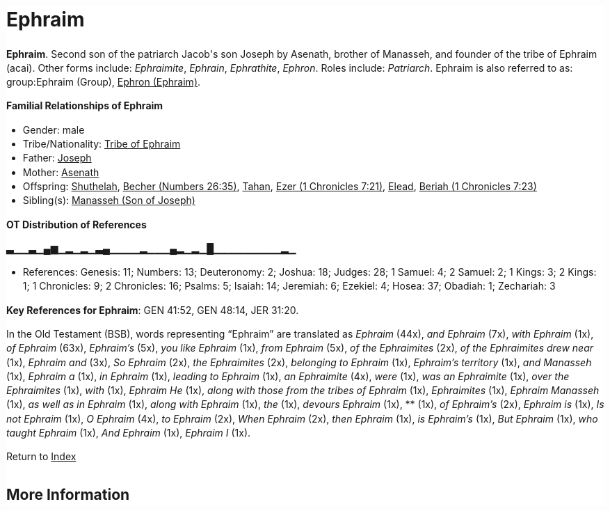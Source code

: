 # Ephraim
**Ephraim**. 
Second son of the patriarch Jacob's son Joseph by Asenath, brother of Manasseh, and founder of the tribe of Ephraim (acai). 
Other forms include: 
*Ephraimite*, *Ephrain*, *Ephrathite*, *Ephron*. 
Roles include: 
_Patriarch_. 
Ephraim is also referred to as: 
group:Ephraim (Group), [Ephron (Ephraim)](Ephron.md). 




**Familial Relationships of Ephraim**


* Gender: male
* Tribe/Nationality: [Tribe of Ephraim](../../../groups/md/acai/Ephraim.md)
* Father: [Joseph](Joseph.10.md)
* Mother: [Asenath](Asenath.md)
* Offspring: [Shuthelah](Shuthelah.md), [Becher (Numbers 26:35)](Becher.2.md), [Tahan](Tahan.md), [Ezer (1 Chronicles 7:21)](Ezer.3.md), [Elead](Elead.md), [Beriah (1 Chronicles 7:23)](Beriah.2.md)
* Sibling(s): [Manasseh (Son of Joseph)](Manasseh.md)


**OT Distribution of References**

▃▁▁▃▁▄▆▁▂▁▂▁▃▄▁▁▁▁▂▁▁▁▄▂▁▂▁█▁▁▁▁▁▁▁▁▁▂▁
* References: Genesis: 11; Numbers: 13; Deuteronomy: 2; Joshua: 18; Judges: 28; 1 Samuel: 4; 2 Samuel: 2; 1 Kings: 3; 2 Kings: 1; 1 Chronicles: 9; 2 Chronicles: 16; Psalms: 5; Isaiah: 14; Jeremiah: 6; Ezekiel: 4; Hosea: 37; Obadiah: 1; Zechariah: 3



**Key References for Ephraim**: 
GEN 41:52, GEN 48:14, JER 31:20. 


In the Old Testament (BSB), words representing “Ephraim” are translated as 
*Ephraim* (44x), *and Ephraim* (7x), *with Ephraim* (1x), *of Ephraim* (63x), *Ephraim’s* (5x), *you like Ephraim* (1x), *from Ephraim* (5x), *of the Ephraimites* (2x), *of the Ephraimites drew near* (1x), *Ephraim and* (3x), *So Ephraim* (2x), *the Ephraimites* (2x), *belonging to Ephraim* (1x), *Ephraim’s territory* (1x), *and Manasseh* (1x), *Ephraim a* (1x), *in Ephraim* (1x), *leading to Ephraim* (1x), *an Ephraimite* (4x), *were* (1x), *was an Ephraimite* (1x), *over the Ephraimites* (1x), *with* (1x), *Ephraim He* (1x), *along with those from the tribes of Ephraim* (1x), *Ephraimites* (1x), *Ephraim Manasseh* (1x), *as well as in Ephraim* (1x), *along with Ephraim* (1x), *the* (1x), *devours Ephraim* (1x), ** (1x), *of Ephraim’s* (2x), *Ephraim is* (1x), *Is not Ephraim* (1x), *O Ephraim* (4x), *to Ephraim* (2x), *When Ephraim* (2x), *then Ephraim* (1x), *is Ephraim’s* (1x), *But Ephraim* (1x), *who taught Ephraim* (1x), *And Ephraim* (1x), *Ephraim I* (1x). 




Return to [Index](00-Index.md)

## More Information

